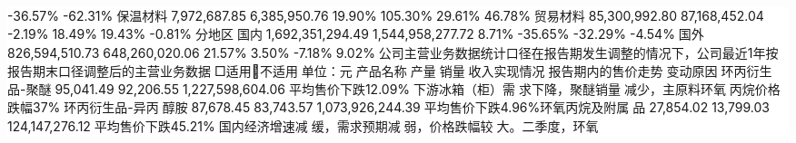 -36.57%
-62.31%
保温材料
7,972,687.85
6,385,950.76
19.90%
105.30%
29.61%
46.78%
贸易材料
85,300,992.80
87,168,452.04
-2.19%
18.49%
19.43%
-0.81%
分地区
国内
1,692,351,294.49
1,544,958,277.72
8.71%
-35.65%
-32.29%
-4.54%
国外
826,594,510.73
648,260,020.06
21.57%
3.50%
-7.18%
9.02%
公司主营业务数据统计口径在报告期发生调整的情况下，公司最近1年按报告期末口径调整后的主营业务数据
□适用不适用
单位：元
产品名称
产量
销量
收入实现情况
报告期内的售价走势
变动原因
环丙衍生品-聚醚
95,041.49
92,206.55
1,227,598,604.06
平均售价下跌12.09%
下游冰箱（柜）需
求下降，聚醚销量
减少，主原料环氧
丙烷价格跌幅37%
环丙衍生品-异丙
醇胺
87,678.45
83,743.57
1,073,926,244.39
平均售价下跌4.96%环氧丙烷及附属
品
27,854.02
13,799.03
124,147,276.12
平均售价下跌45.21%
国内经济增速减
缓，需求预期减
弱，价格跌幅较
大。二季度，环氧